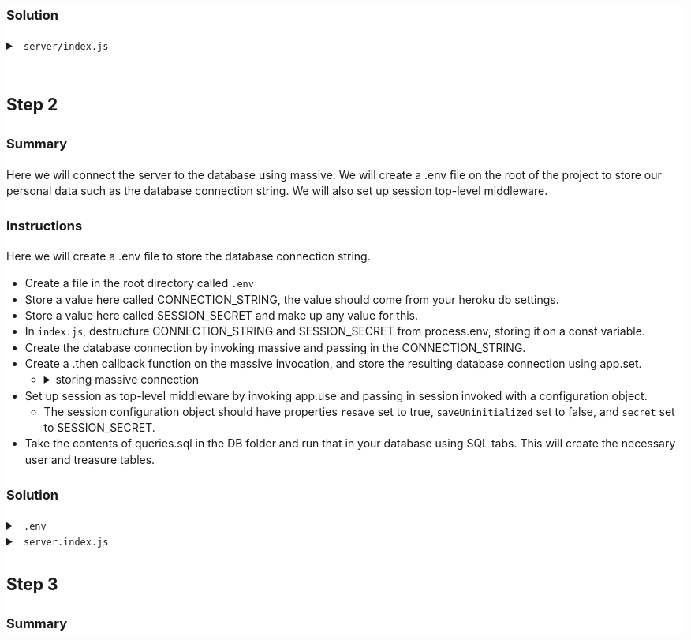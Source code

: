 ### Solution

<details><summary> <code> server/index.js </code> </summary></details>

<br />

## Step 2

### Summary

Here we will connect the server to the database using massive. We will create a .env file on the root of the project to store our personal data such as the database connection string. We will also set up session top-level middleware. 

### Instructions

Here we will create a .env file to store the database connection string.

* Create a file in the root directory called `.env`
* Store a value here called CONNECTION_STRING, the value should come from your heroku db settings.
* Store a value here called SESSION_SECRET and make up any value for this.
* In `index.js`, destructure CONNECTION_STRING and SESSION_SECRET from process.env, storing it on a const variable.
* Create the database connection by invoking massive and passing in the CONNECTION_STRING. 
* Create a .then callback function on the massive invocation, and store the resulting database connection using app.set.
    * <details>

        <summary> storing massive connection </summary> 

        ```js
        massive(CONNECTION_STRING).then(db => {
            app.set('db', db);
        })
        ```
    </details>
* Set up session as top-level middleware by invoking app.use and passing in session invoked with a configuration object.
    * The session configuration object should have properties `resave` set to true, `saveUninitialized` set to false, and `secret` set to SESSION_SECRET.
* Take the contents of queries.sql in the DB folder and run that in your database using SQL tabs. This will create the necessary user and treasure tables. 

### Solution

<details><summary><code> .env </code></summary></details>
<details><summary><code> server.index.js </code></summary></details>

## Step 3

### Summary

